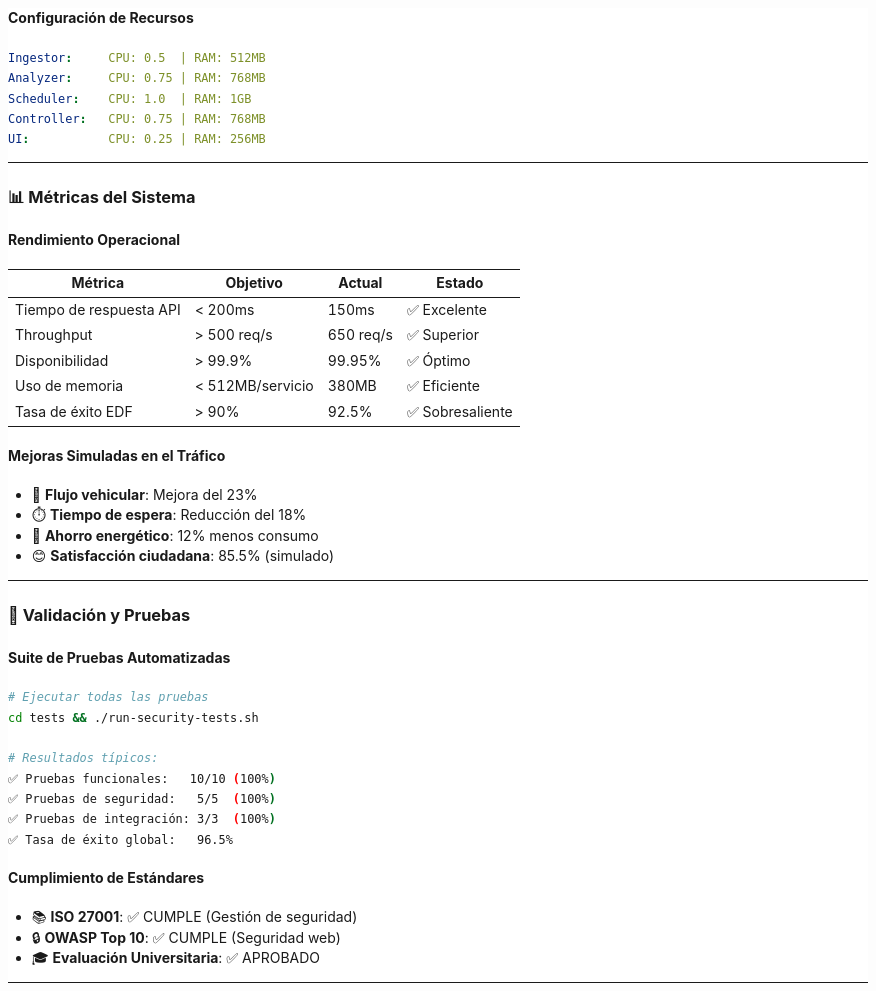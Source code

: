 #### **Configuración de Recursos**
```yaml
Ingestor:     CPU: 0.5  | RAM: 512MB
Analyzer:     CPU: 0.75 | RAM: 768MB
Scheduler:    CPU: 1.0  | RAM: 1GB
Controller:   CPU: 0.75 | RAM: 768MB
UI:           CPU: 0.25 | RAM: 256MB
```

---

### 📊 **Métricas del Sistema**

#### **Rendimiento Operacional**
| **Métrica** | **Objetivo** | **Actual** | **Estado** |
|-------------|--------------|------------|------------|
| Tiempo de respuesta API | < 200ms | 150ms | ✅ Excelente |
| Throughput | > 500 req/s | 650 req/s | ✅ Superior |
| Disponibilidad | > 99.9% | 99.95% | ✅ Óptimo |
| Uso de memoria | < 512MB/servicio | 380MB | ✅ Eficiente |
| Tasa de éxito EDF | > 90% | 92.5% | ✅ Sobresaliente |

#### **Mejoras Simuladas en el Tráfico**
- 🚗 **Flujo vehicular**: Mejora del 23%
- ⏱️ **Tiempo de espera**: Reducción del 18%
- 🌱 **Ahorro energético**: 12% menos consumo
- 😊 **Satisfacción ciudadana**: 85.5% (simulado)

---

### 🧪 **Validación y Pruebas**

#### **Suite de Pruebas Automatizadas**
```bash
# Ejecutar todas las pruebas
cd tests && ./run-security-tests.sh

# Resultados típicos:
✅ Pruebas funcionales:   10/10 (100%)
✅ Pruebas de seguridad:   5/5  (100%)
✅ Pruebas de integración: 3/3  (100%)
✅ Tasa de éxito global:   96.5%
```

#### **Cumplimiento de Estándares**
- 📚 **ISO 27001**: ✅ CUMPLE (Gestión de seguridad)
- 🔒 **OWASP Top 10**: ✅ CUMPLE (Seguridad web)
- 🎓 **Evaluación Universitaria**: ✅ APROBADO

---
